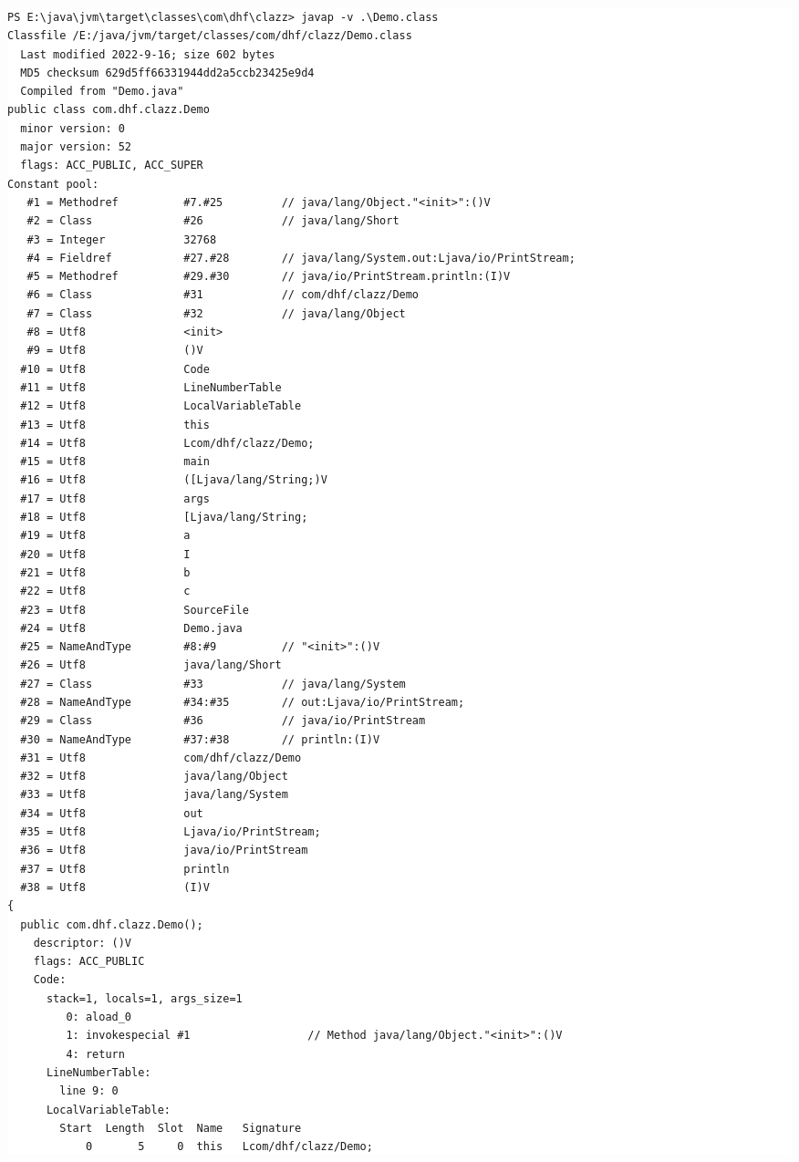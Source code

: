 ```
PS E:\java\jvm\target\classes\com\dhf\clazz> javap -v .\Demo.class
Classfile /E:/java/jvm/target/classes/com/dhf/clazz/Demo.class
  Last modified 2022-9-16; size 602 bytes
  MD5 checksum 629d5ff66331944dd2a5ccb23425e9d4
  Compiled from "Demo.java"
public class com.dhf.clazz.Demo
  minor version: 0
  major version: 52
  flags: ACC_PUBLIC, ACC_SUPER
Constant pool:
   #1 = Methodref          #7.#25         // java/lang/Object."<init>":()V
   #2 = Class              #26            // java/lang/Short
   #3 = Integer            32768
   #4 = Fieldref           #27.#28        // java/lang/System.out:Ljava/io/PrintStream;
   #5 = Methodref          #29.#30        // java/io/PrintStream.println:(I)V
   #6 = Class              #31            // com/dhf/clazz/Demo
   #7 = Class              #32            // java/lang/Object
   #8 = Utf8               <init>
   #9 = Utf8               ()V
  #10 = Utf8               Code
  #11 = Utf8               LineNumberTable
  #12 = Utf8               LocalVariableTable
  #13 = Utf8               this
  #14 = Utf8               Lcom/dhf/clazz/Demo;
  #15 = Utf8               main
  #16 = Utf8               ([Ljava/lang/String;)V
  #17 = Utf8               args
  #18 = Utf8               [Ljava/lang/String;
  #19 = Utf8               a
  #20 = Utf8               I
  #21 = Utf8               b
  #22 = Utf8               c
  #23 = Utf8               SourceFile
  #24 = Utf8               Demo.java
  #25 = NameAndType        #8:#9          // "<init>":()V
  #26 = Utf8               java/lang/Short
  #27 = Class              #33            // java/lang/System
  #28 = NameAndType        #34:#35        // out:Ljava/io/PrintStream;
  #29 = Class              #36            // java/io/PrintStream
  #30 = NameAndType        #37:#38        // println:(I)V
  #31 = Utf8               com/dhf/clazz/Demo
  #32 = Utf8               java/lang/Object
  #33 = Utf8               java/lang/System
  #34 = Utf8               out
  #35 = Utf8               Ljava/io/PrintStream;
  #36 = Utf8               java/io/PrintStream
  #37 = Utf8               println
  #38 = Utf8               (I)V
{
  public com.dhf.clazz.Demo();
    descriptor: ()V
    flags: ACC_PUBLIC
    Code:
      stack=1, locals=1, args_size=1
         0: aload_0
         1: invokespecial #1                  // Method java/lang/Object."<init>":()V
         4: return
      LineNumberTable:
        line 9: 0
      LocalVariableTable:
        Start  Length  Slot  Name   Signature
            0       5     0  this   Lcom/dhf/clazz/Demo;

```